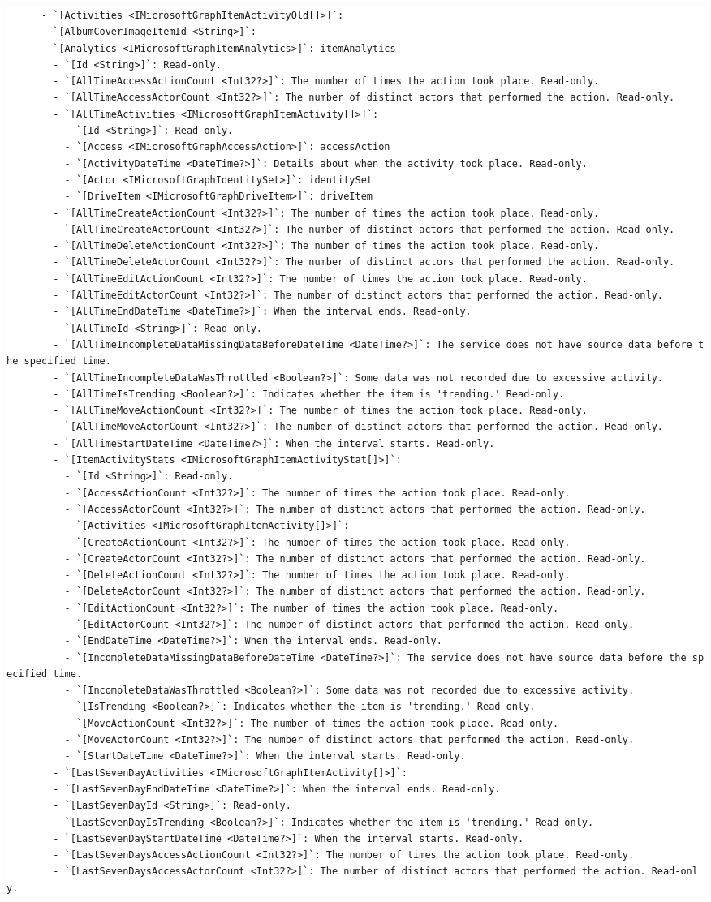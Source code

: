           - `[Activities <IMicrosoftGraphItemActivityOld[]>]`: 
          - `[AlbumCoverImageItemId <String>]`: 
          - `[Analytics <IMicrosoftGraphItemAnalytics>]`: itemAnalytics
            - `[Id <String>]`: Read-only.
            - `[AllTimeAccessActionCount <Int32?>]`: The number of times the action took place. Read-only.
            - `[AllTimeAccessActorCount <Int32?>]`: The number of distinct actors that performed the action. Read-only.
            - `[AllTimeActivities <IMicrosoftGraphItemActivity[]>]`: 
              - `[Id <String>]`: Read-only.
              - `[Access <IMicrosoftGraphAccessAction>]`: accessAction
              - `[ActivityDateTime <DateTime?>]`: Details about when the activity took place. Read-only.
              - `[Actor <IMicrosoftGraphIdentitySet>]`: identitySet
              - `[DriveItem <IMicrosoftGraphDriveItem>]`: driveItem
            - `[AllTimeCreateActionCount <Int32?>]`: The number of times the action took place. Read-only.
            - `[AllTimeCreateActorCount <Int32?>]`: The number of distinct actors that performed the action. Read-only.
            - `[AllTimeDeleteActionCount <Int32?>]`: The number of times the action took place. Read-only.
            - `[AllTimeDeleteActorCount <Int32?>]`: The number of distinct actors that performed the action. Read-only.
            - `[AllTimeEditActionCount <Int32?>]`: The number of times the action took place. Read-only.
            - `[AllTimeEditActorCount <Int32?>]`: The number of distinct actors that performed the action. Read-only.
            - `[AllTimeEndDateTime <DateTime?>]`: When the interval ends. Read-only.
            - `[AllTimeId <String>]`: Read-only.
            - `[AllTimeIncompleteDataMissingDataBeforeDateTime <DateTime?>]`: The service does not have source data before the specified time.
            - `[AllTimeIncompleteDataWasThrottled <Boolean?>]`: Some data was not recorded due to excessive activity.
            - `[AllTimeIsTrending <Boolean?>]`: Indicates whether the item is 'trending.' Read-only.
            - `[AllTimeMoveActionCount <Int32?>]`: The number of times the action took place. Read-only.
            - `[AllTimeMoveActorCount <Int32?>]`: The number of distinct actors that performed the action. Read-only.
            - `[AllTimeStartDateTime <DateTime?>]`: When the interval starts. Read-only.
            - `[ItemActivityStats <IMicrosoftGraphItemActivityStat[]>]`: 
              - `[Id <String>]`: Read-only.
              - `[AccessActionCount <Int32?>]`: The number of times the action took place. Read-only.
              - `[AccessActorCount <Int32?>]`: The number of distinct actors that performed the action. Read-only.
              - `[Activities <IMicrosoftGraphItemActivity[]>]`: 
              - `[CreateActionCount <Int32?>]`: The number of times the action took place. Read-only.
              - `[CreateActorCount <Int32?>]`: The number of distinct actors that performed the action. Read-only.
              - `[DeleteActionCount <Int32?>]`: The number of times the action took place. Read-only.
              - `[DeleteActorCount <Int32?>]`: The number of distinct actors that performed the action. Read-only.
              - `[EditActionCount <Int32?>]`: The number of times the action took place. Read-only.
              - `[EditActorCount <Int32?>]`: The number of distinct actors that performed the action. Read-only.
              - `[EndDateTime <DateTime?>]`: When the interval ends. Read-only.
              - `[IncompleteDataMissingDataBeforeDateTime <DateTime?>]`: The service does not have source data before the specified time.
              - `[IncompleteDataWasThrottled <Boolean?>]`: Some data was not recorded due to excessive activity.
              - `[IsTrending <Boolean?>]`: Indicates whether the item is 'trending.' Read-only.
              - `[MoveActionCount <Int32?>]`: The number of times the action took place. Read-only.
              - `[MoveActorCount <Int32?>]`: The number of distinct actors that performed the action. Read-only.
              - `[StartDateTime <DateTime?>]`: When the interval starts. Read-only.
            - `[LastSevenDayActivities <IMicrosoftGraphItemActivity[]>]`: 
            - `[LastSevenDayEndDateTime <DateTime?>]`: When the interval ends. Read-only.
            - `[LastSevenDayId <String>]`: Read-only.
            - `[LastSevenDayIsTrending <Boolean?>]`: Indicates whether the item is 'trending.' Read-only.
            - `[LastSevenDayStartDateTime <DateTime?>]`: When the interval starts. Read-only.
            - `[LastSevenDaysAccessActionCount <Int32?>]`: The number of times the action took place. Read-only.
            - `[LastSevenDaysAccessActorCount <Int32?>]`: The number of distinct actors that performed the action. Read-only.
